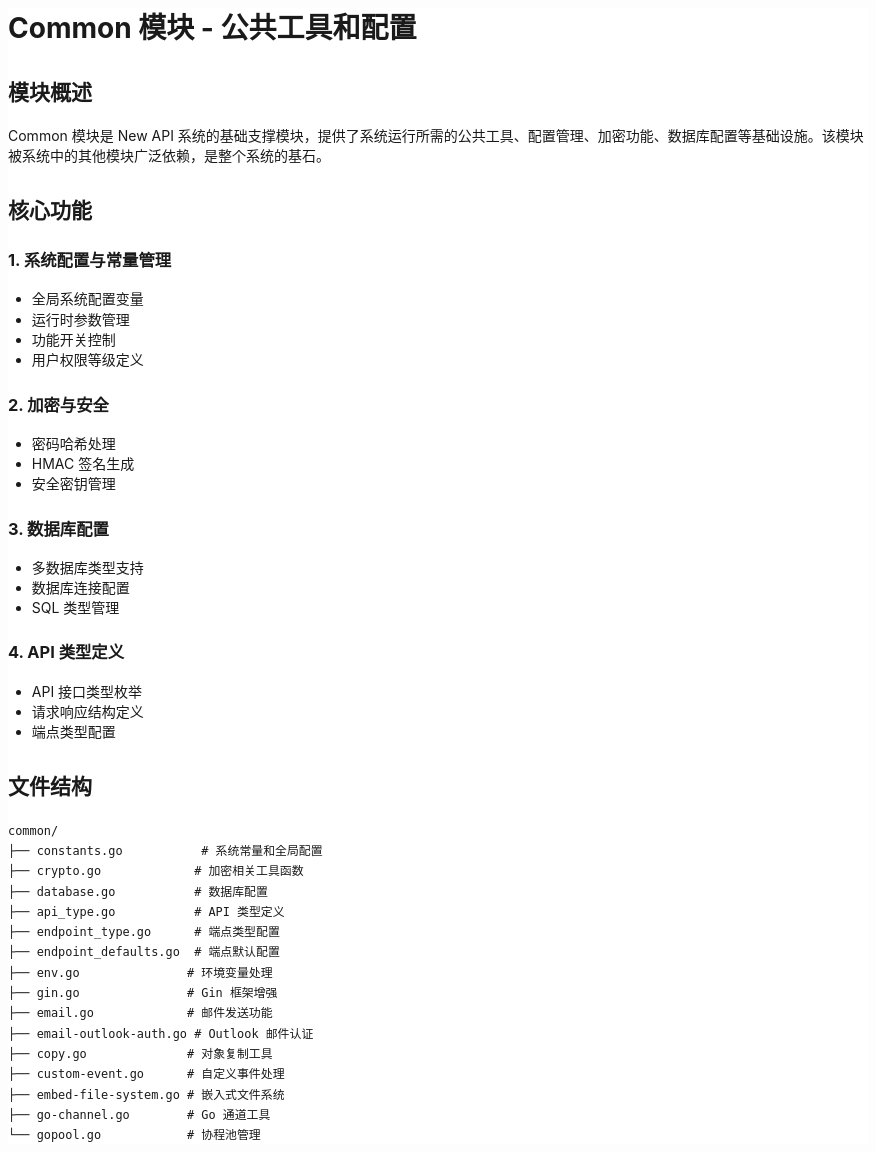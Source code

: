 # Common 模块 - 公共工具和配置

## 模块概述

Common 模块是 New API 系统的基础支撑模块，提供了系统运行所需的公共工具、配置管理、加密功能、数据库配置等基础设施。该模块被系统中的其他模块广泛依赖，是整个系统的基石。

## 核心功能

### 1. 系统配置与常量管理
- 全局系统配置变量
- 运行时参数管理
- 功能开关控制
- 用户权限等级定义

### 2. 加密与安全
- 密码哈希处理
- HMAC 签名生成
- 安全密钥管理

### 3. 数据库配置
- 多数据库类型支持
- 数据库连接配置
- SQL 类型管理

### 4. API 类型定义
- API 接口类型枚举
- 请求响应结构定义
- 端点类型配置

## 文件结构

```
common/
├── constants.go           # 系统常量和全局配置
├── crypto.go             # 加密相关工具函数
├── database.go           # 数据库配置
├── api_type.go           # API 类型定义
├── endpoint_type.go      # 端点类型配置
├── endpoint_defaults.go  # 端点默认配置
├── env.go               # 环境变量处理
├── gin.go               # Gin 框架增强
├── email.go             # 邮件发送功能
├── email-outlook-auth.go # Outlook 邮件认证
├── copy.go              # 对象复制工具
├── custom-event.go      # 自定义事件处理
├── embed-file-system.go # 嵌入式文件系统
├── go-channel.go        # Go 通道工具
└── gopool.go            # 协程池管理
```
